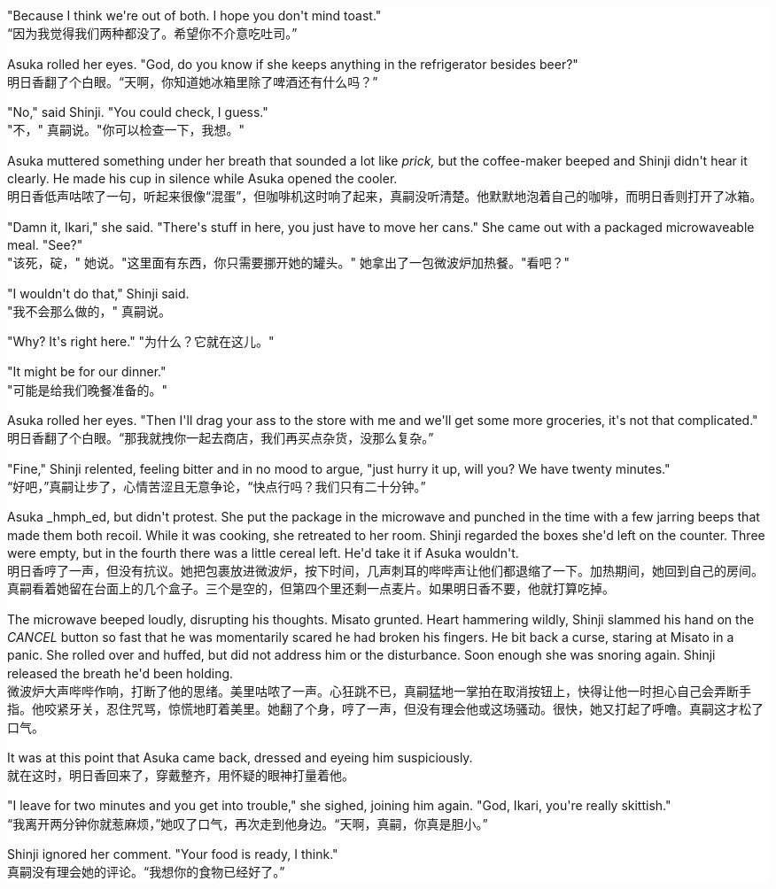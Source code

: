 "Because I think we're out of both. I hope you don't mind toast."  
“因为我觉得我们两种都没了。希望你不介意吃吐司。”

Asuka rolled her eyes. "God, do you know if she keeps anything in the refrigerator besides beer?"  
明日香翻了个白眼。“天啊，你知道她冰箱里除了啤酒还有什么吗？”

"No," said Shinji. "You could check, I guess."  
"不，" 真嗣说。"你可以检查一下，我想。"

Asuka muttered something under her breath that sounded a lot like _prick,_ but the coffee-maker beeped and Shinji didn't hear it clearly. He made his cup in silence while Asuka opened the cooler.  
明日香低声咕哝了一句，听起来很像“混蛋”，但咖啡机这时响了起来，真嗣没听清楚。他默默地泡着自己的咖啡，而明日香则打开了冰箱。

"Damn it, Ikari," she said. "There's stuff in here, you just have to move her cans." She came out with a packaged microwaveable meal. "See?"  
"该死，碇，" 她说。"这里面有东西，你只需要挪开她的罐头。" 她拿出了一包微波炉加热餐。"看吧？"

"I wouldn't do that," Shinji said.  
"我不会那么做的，" 真嗣说。

"Why? It's right here." "为什么？它就在这儿。"

"It might be for our dinner."  
"可能是给我们晚餐准备的。"

Asuka rolled her eyes. "Then I'll drag your ass to the store with me and we'll get some more groceries, it's not that complicated."  
明日香翻了个白眼。“那我就拽你一起去商店，我们再买点杂货，没那么复杂。”

"Fine," Shinji relented, feeling bitter and in no mood to argue, "just hurry it up, will you? We have twenty minutes."  
“好吧，”真嗣让步了，心情苦涩且无意争论，“快点行吗？我们只有二十分钟。”

Asuka _hmph_ed, but didn't protest. She put the package in the microwave and punched in the time with a few jarring beeps that made them both recoil. While it was cooking, she retreated to her room. Shinji regarded the boxes she'd left on the counter. Three were empty, but in the fourth there was a little cereal left. He'd take it if Asuka wouldn't.  
明日香哼了一声，但没有抗议。她把包裹放进微波炉，按下时间，几声刺耳的哔哔声让他们都退缩了一下。加热期间，她回到自己的房间。真嗣看着她留在台面上的几个盒子。三个是空的，但第四个里还剩一点麦片。如果明日香不要，他就打算吃掉。

The microwave beeped loudly, disrupting his thoughts. Misato grunted. Heart hammering wildly, Shinji slammed his hand on the _CANCEL_ button so fast that he was momentarily scared he had broken his fingers. He bit back a curse, staring at Misato in a panic. She rolled over and huffed, but did not address him or the disturbance. Soon enough she was snoring again. Shinji released the breath he'd been holding.  
微波炉大声哔哔作响，打断了他的思绪。美里咕哝了一声。心狂跳不已，真嗣猛地一掌拍在取消按钮上，快得让他一时担心自己会弄断手指。他咬紧牙关，忍住咒骂，惊慌地盯着美里。她翻了个身，哼了一声，但没有理会他或这场骚动。很快，她又打起了呼噜。真嗣这才松了口气。

It was at this point that Asuka came back, dressed and eyeing him suspiciously.  
就在这时，明日香回来了，穿戴整齐，用怀疑的眼神打量着他。

"I leave for two minutes and you get into trouble," she sighed, joining him again. "God, Ikari, you're really skittish."  
“我离开两分钟你就惹麻烦，”她叹了口气，再次走到他身边。“天啊，真嗣，你真是胆小。”

Shinji ignored her comment. "Your food is ready, I think."  
真嗣没有理会她的评论。“我想你的食物已经好了。”
